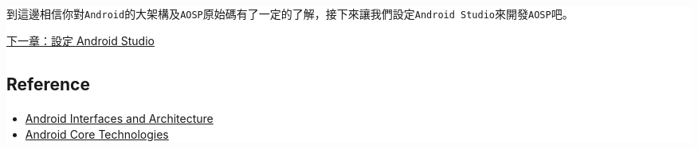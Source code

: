 到這邊相信你對`Android`的大架構及`AOSP`原始碼有了一定的了解，接下來讓我們設定`Android Studio`來開發`AOSP`吧。

[下一章：設定 Android Studio](/ch7_android_studio_setup)


## Reference

* [Android Interfaces and Architecture](https://source.android.com/devices/)
* [Android Core Technologies](https://source.android.com/devices/tech/index.html)
